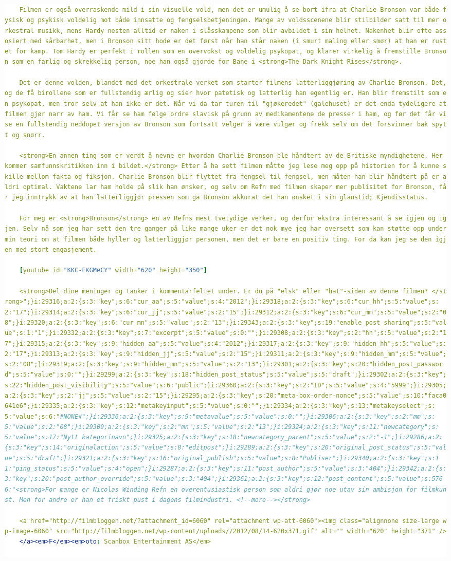 ```yaml
    Filmen er også overraskende mild i sin visuelle vold, men det er umulig å se bort ifra at Charlie Bronson var både fysisk og psykisk voldelig mot både innsatte og fengselsbetjeningen. Mange av voldsscenene blir stilbilder satt til mer orkestral musikk, mens Hardy nesten alltid er naken i slåsskampene som blir avbildet i sin helhet. Nakenhet blir ofte assosiert med sårbarhet, men i Bronson sitt hode er det først når han står naken (i smurt maling eller smør) at han er rustet for kamp. Tom Hardy er perfekt i rollen som en overvokst og voldelig psykopat, og klarer virkelig å fremstille Bronson som en farlig og skrekkelig person, noe han også gjorde for Bane i <strong>The Dark Knight Rises</strong>.
    
    Det er denne volden, blandet med det orkestrale verket som starter filmens latterliggjøring av Charlie Bronson. Det, og de få birollene som er fullstendig ærlig og sier hvor patetisk og latterlig han egentlig er. Han blir fremstilt som en psykopat, men tror selv at han ikke er det. Når vi da tar turen til "gjøkeredet" (galehuset) er det enda tydeligere at filmen gjør narr av ham. Vi får se ham følge ordre slavisk på grunn av medikamentene de presser i ham, og før det får vi se en fullstendig neddopet versjon av Bronson som fortsatt velger å være vulgær og frekk selv om det forsvinner bak spytt og snørr.
    
    <strong>En annen ting som er verdt å nevne er hvordan Charlie Bronson ble håndtert av de Britiske myndighetene. Her kommer samfunnskritikken inn i bildet.</strong> Etter å ha sett filmen måtte jeg lese meg opp på historien for å kunne skille mellom fakta og fiksjon. Charlie Bronson blir flyttet fra fengsel til fengsel, men måten han blir håndtert på er aldri optimal. Vaktene lar ham holde på slik han ønsker, og selv om Refn med filmen skaper mer publisitet for Bronson, får jeg inntrykk av at han latterliggjør pressen som ga Bronson akkurat det han ønsket i sin glanstid; Kjendisstatus.
    
    For meg er <strong>Bronson</strong> en av Refns mest tvetydige verker, og derfor ekstra interessant å se igjen og igjen. Selv nå som jeg har sett den tre ganger på like mange uker er det nok mye jeg har oversett som kan støtte opp under min teori om at filmen både hyller og latterliggjør personen, men det er bare en positiv ting. For da kan jeg se den igjen med stort engasjement.
    
    [youtube id="KKC-FKGMeCY" width="620" height="350"]
    
    <strong>Del dine meninger og tanker i kommentarfeltet under. Er du på "elsk" eller "hat"-siden av denne filmen? </strong>";}i:29316;a:2:{s:3:"key";s:6:"cur_aa";s:5:"value";s:4:"2012";}i:29318;a:2:{s:3:"key";s:6:"cur_hh";s:5:"value";s:2:"17";}i:29314;a:2:{s:3:"key";s:6:"cur_jj";s:5:"value";s:2:"15";}i:29312;a:2:{s:3:"key";s:6:"cur_mm";s:5:"value";s:2:"08";}i:29320;a:2:{s:3:"key";s:6:"cur_mn";s:5:"value";s:2:"13";}i:29343;a:2:{s:3:"key";s:19:"enable_post_sharing";s:5:"value";s:1:"1";}i:29332;a:2:{s:3:"key";s:7:"excerpt";s:5:"value";s:0:"";}i:29308;a:2:{s:3:"key";s:2:"hh";s:5:"value";s:2:"17";}i:29315;a:2:{s:3:"key";s:9:"hidden_aa";s:5:"value";s:4:"2012";}i:29317;a:2:{s:3:"key";s:9:"hidden_hh";s:5:"value";s:2:"17";}i:29313;a:2:{s:3:"key";s:9:"hidden_jj";s:5:"value";s:2:"15";}i:29311;a:2:{s:3:"key";s:9:"hidden_mm";s:5:"value";s:2:"08";}i:29319;a:2:{s:3:"key";s:9:"hidden_mn";s:5:"value";s:2:"13";}i:29301;a:2:{s:3:"key";s:20:"hidden_post_password";s:5:"value";s:0:"";}i:29299;a:2:{s:3:"key";s:18:"hidden_post_status";s:5:"value";s:5:"draft";}i:29302;a:2:{s:3:"key";s:22:"hidden_post_visibility";s:5:"value";s:6:"public";}i:29360;a:2:{s:3:"key";s:2:"ID";s:5:"value";s:4:"5999";}i:29305;a:2:{s:3:"key";s:2:"jj";s:5:"value";s:2:"15";}i:29295;a:2:{s:3:"key";s:20:"meta-box-order-nonce";s:5:"value";s:10:"faca0641e6";}i:29335;a:2:{s:3:"key";s:12:"metakeyinput";s:5:"value";s:0:"";}i:29334;a:2:{s:3:"key";s:13:"metakeyselect";s:5:"value";s:6:"#NONE#";}i:29336;a:2:{s:3:"key";s:9:"metavalue";s:5:"value";s:0:"";}i:29306;a:2:{s:3:"key";s:2:"mm";s:5:"value";s:2:"08";}i:29309;a:2:{s:3:"key";s:2:"mn";s:5:"value";s:2:"13";}i:29324;a:2:{s:3:"key";s:11:"newcategory";s:5:"value";s:17:"Nytt kategorinavn";}i:29325;a:2:{s:3:"key";s:18:"newcategory_parent";s:5:"value";s:2:"-1";}i:29286;a:2:{s:3:"key";s:14:"originalaction";s:5:"value";s:8:"editpost";}i:29289;a:2:{s:3:"key";s:20:"original_post_status";s:5:"value";s:5:"draft";}i:29321;a:2:{s:3:"key";s:16:"original_publish";s:5:"value";s:8:"Publiser";}i:29340;a:2:{s:3:"key";s:11:"ping_status";s:5:"value";s:4:"open";}i:29287;a:2:{s:3:"key";s:11:"post_author";s:5:"value";s:3:"404";}i:29342;a:2:{s:3:"key";s:20:"post_author_override";s:5:"value";s:3:"404";}i:29361;a:2:{s:3:"key";s:12:"post_content";s:5:"value";s:5766:"<strong>For mange er Nicolas Winding Refn en overentusiastisk person som aldri gjør noe utav sin ambisjon for filmkunst. Men for andre er han et friskt pust i dagens filmindustri. <!--more--></strong>
    
    <a href="http://filmbloggen.net/?attachment_id=6060" rel="attachment wp-att-6060"><img class="alignnone size-large wp-image-6060" src="http://filmbloggen.net/wp-content/uploads//2012/08/14-620x371.gif" alt="" width="620" height="371" />
    </a><em>F</em><em>oto: Scanbox Entertainment AS</em>
    
```